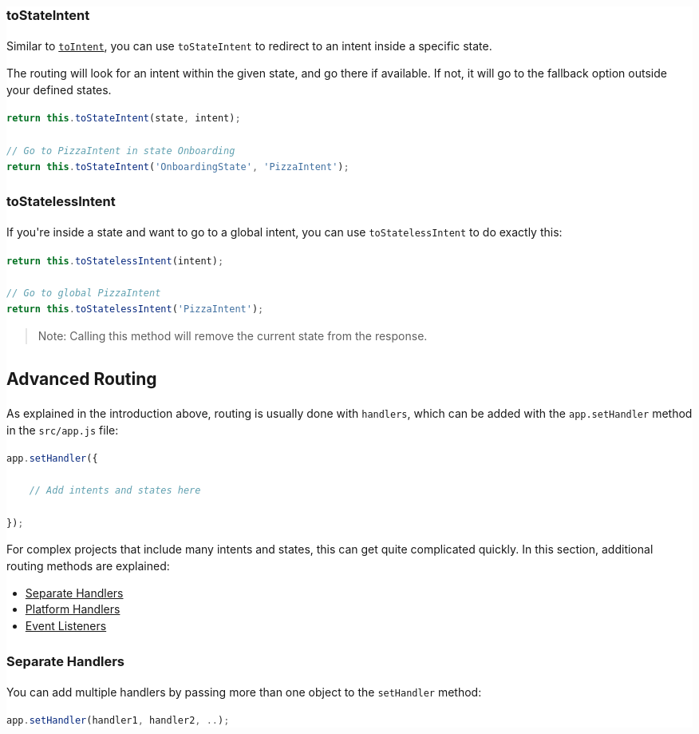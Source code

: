
### toStateIntent

Similar to [`toIntent`](#tointent), you can use `toStateIntent` to redirect to an intent inside a specific state.

The routing will look for an intent within the given state, and go there if available. If not, it will go to the fallback option outside your defined states.

```javascript
return this.toStateIntent(state, intent);

// Go to PizzaIntent in state Onboarding
return this.toStateIntent('OnboardingState', 'PizzaIntent');
```


### toStatelessIntent

If you're inside a state and want to go to a global intent, you can use `toStatelessIntent` to do exactly this:

```javascript
return this.toStatelessIntent(intent);

// Go to global PizzaIntent
return this.toStatelessIntent('PizzaIntent');
```

> Note: Calling this method will remove the current state from the response.


## Advanced Routing

As explained in the introduction above, routing is usually done with `handlers`, which can be added with the `app.setHandler` method in the `src/app.js` file:

```javascript
app.setHandler({
    
    // Add intents and states here

});
```

For complex projects that include many intents and states, this can get quite complicated quickly. In this section, additional routing methods are explained:

* [Separate Handlers](#separate-handlers)
* [Platform Handlers](#platform-handlers) 
* [Event Listeners](#event-listeners)

### Separate Handlers

You can add multiple handlers by passing more than one object to the `setHandler` method:

```javascript
app.setHandler(handler1, handler2, ..);
```
